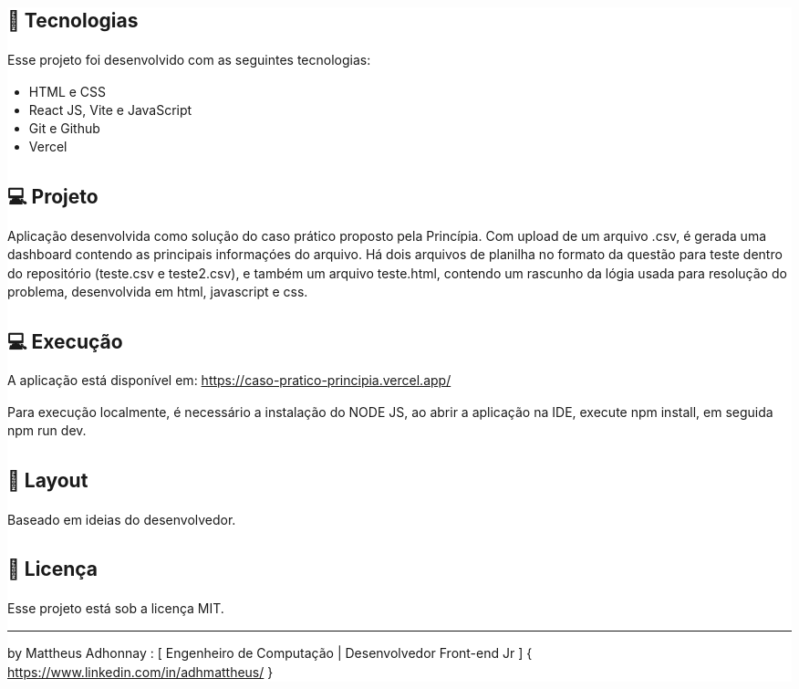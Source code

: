 ## 🚀 Tecnologias

Esse projeto foi desenvolvido com as seguintes tecnologias:

- HTML e CSS
- React JS, Vite e JavaScript
- Git e Github
- Vercel

## 💻 Projeto
Aplicação desenvolvida como solução do caso prático proposto pela Princípia. Com upload de um arquivo .csv, é gerada uma dashboard contendo as principais informaçóes do arquivo. Há dois arquivos de planilha no formato da questão para teste dentro do repositório (teste.csv e teste2.csv), e também um arquivo teste.html, contendo um rascunho da lógia usada para resolução do problema, desenvolvida em html, javascript e css.

## 💻 Execução
A aplicação está disponível em: https://caso-pratico-principia.vercel.app/

Para execução localmente, é necessário a instalação do NODE JS, ao abrir a aplicação na IDE, execute npm install, em seguida npm run dev.
## 🔖 Layout

Baseado em ideias do desenvolvedor.

## 📝 Licença

Esse projeto está sob a licença MIT.

---

by Mattheus Adhonnay : [ Engenheiro de Computação | Desenvolvedor Front-end Jr ] { https://www.linkedin.com/in/adhmattheus/ }

